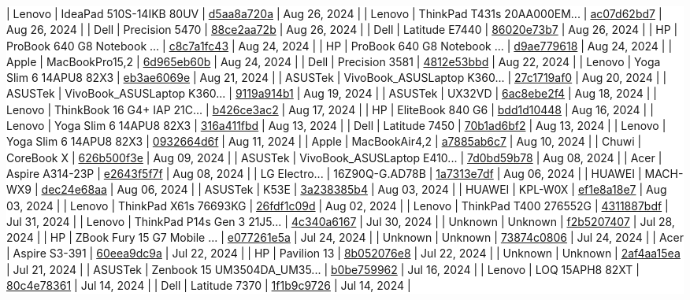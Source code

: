 | Lenovo        | IdeaPad 510S-14IKB 80UV     | [d5aa8a720a](https://linux-hardware.org/?probe=d5aa8a720a) | Aug 26, 2024 |
| Lenovo        | ThinkPad T431s 20AA000EM... | [ac07d62bd7](https://linux-hardware.org/?probe=ac07d62bd7) | Aug 26, 2024 |
| Dell          | Precision 5470              | [88ce2aa72b](https://linux-hardware.org/?probe=88ce2aa72b) | Aug 26, 2024 |
| Dell          | Latitude E7440              | [86020e73b7](https://linux-hardware.org/?probe=86020e73b7) | Aug 26, 2024 |
| HP            | ProBook 640 G8 Notebook ... | [c8c7a1fc43](https://linux-hardware.org/?probe=c8c7a1fc43) | Aug 24, 2024 |
| HP            | ProBook 640 G8 Notebook ... | [d9ae779618](https://linux-hardware.org/?probe=d9ae779618) | Aug 24, 2024 |
| Apple         | MacBookPro15,2              | [6d965eb60b](https://linux-hardware.org/?probe=6d965eb60b) | Aug 24, 2024 |
| Dell          | Precision 3581              | [4812e53bbd](https://linux-hardware.org/?probe=4812e53bbd) | Aug 22, 2024 |
| Lenovo        | Yoga Slim 6 14APU8 82X3     | [eb3ae6069e](https://linux-hardware.org/?probe=eb3ae6069e) | Aug 21, 2024 |
| ASUSTek       | VivoBook_ASUSLaptop K360... | [27c1719af0](https://linux-hardware.org/?probe=27c1719af0) | Aug 20, 2024 |
| ASUSTek       | VivoBook_ASUSLaptop K360... | [9119a914b1](https://linux-hardware.org/?probe=9119a914b1) | Aug 19, 2024 |
| ASUSTek       | UX32VD                      | [6ac8ebe2f4](https://linux-hardware.org/?probe=6ac8ebe2f4) | Aug 18, 2024 |
| Lenovo        | ThinkBook 16 G4+ IAP 21C... | [b426ce3ac2](https://linux-hardware.org/?probe=b426ce3ac2) | Aug 17, 2024 |
| HP            | EliteBook 840 G6            | [bdd1d10448](https://linux-hardware.org/?probe=bdd1d10448) | Aug 16, 2024 |
| Lenovo        | Yoga Slim 6 14APU8 82X3     | [316a411fbd](https://linux-hardware.org/?probe=316a411fbd) | Aug 13, 2024 |
| Dell          | Latitude 7450               | [70b1ad6bf2](https://linux-hardware.org/?probe=70b1ad6bf2) | Aug 13, 2024 |
| Lenovo        | Yoga Slim 6 14APU8 82X3     | [0932664d6f](https://linux-hardware.org/?probe=0932664d6f) | Aug 11, 2024 |
| Apple         | MacBookAir4,2               | [a7885ab6c7](https://linux-hardware.org/?probe=a7885ab6c7) | Aug 10, 2024 |
| Chuwi         | CoreBook X                  | [626b500f3e](https://linux-hardware.org/?probe=626b500f3e) | Aug 09, 2024 |
| ASUSTek       | VivoBook_ASUSLaptop E410... | [7d0bd59b78](https://linux-hardware.org/?probe=7d0bd59b78) | Aug 08, 2024 |
| Acer          | Aspire A314-23P             | [e2643f5f7f](https://linux-hardware.org/?probe=e2643f5f7f) | Aug 08, 2024 |
| LG Electro... | 16Z90Q-G.AD78B              | [1a7313e7df](https://linux-hardware.org/?probe=1a7313e7df) | Aug 06, 2024 |
| HUAWEI        | MACH-WX9                    | [dec24e68aa](https://linux-hardware.org/?probe=dec24e68aa) | Aug 06, 2024 |
| ASUSTek       | K53E                        | [3a238385b4](https://linux-hardware.org/?probe=3a238385b4) | Aug 03, 2024 |
| HUAWEI        | KPL-W0X                     | [ef1e8a18e7](https://linux-hardware.org/?probe=ef1e8a18e7) | Aug 03, 2024 |
| Lenovo        | ThinkPad X61s 76693KG       | [26fdf1c09d](https://linux-hardware.org/?probe=26fdf1c09d) | Aug 02, 2024 |
| Lenovo        | ThinkPad T400 276552G       | [4311887bdf](https://linux-hardware.org/?probe=4311887bdf) | Jul 31, 2024 |
| Lenovo        | ThinkPad P14s Gen 3 21J5... | [4c340a6167](https://linux-hardware.org/?probe=4c340a6167) | Jul 30, 2024 |
| Unknown       | Unknown                     | [f2b5207407](https://linux-hardware.org/?probe=f2b5207407) | Jul 28, 2024 |
| HP            | ZBook Fury 15 G7 Mobile ... | [e077261e5a](https://linux-hardware.org/?probe=e077261e5a) | Jul 24, 2024 |
| Unknown       | Unknown                     | [73874c0806](https://linux-hardware.org/?probe=73874c0806) | Jul 24, 2024 |
| Acer          | Aspire S3-391               | [60eea9dc9a](https://linux-hardware.org/?probe=60eea9dc9a) | Jul 22, 2024 |
| HP            | Pavilion 13                 | [8b052076e8](https://linux-hardware.org/?probe=8b052076e8) | Jul 22, 2024 |
| Unknown       | Unknown                     | [2af4aa15ea](https://linux-hardware.org/?probe=2af4aa15ea) | Jul 21, 2024 |
| ASUSTek       | Zenbook 15 UM3504DA_UM35... | [b0be759962](https://linux-hardware.org/?probe=b0be759962) | Jul 16, 2024 |
| Lenovo        | LOQ 15APH8 82XT             | [80c4e78361](https://linux-hardware.org/?probe=80c4e78361) | Jul 14, 2024 |
| Dell          | Latitude 7370               | [1f1b9c9726](https://linux-hardware.org/?probe=1f1b9c9726) | Jul 14, 2024 |